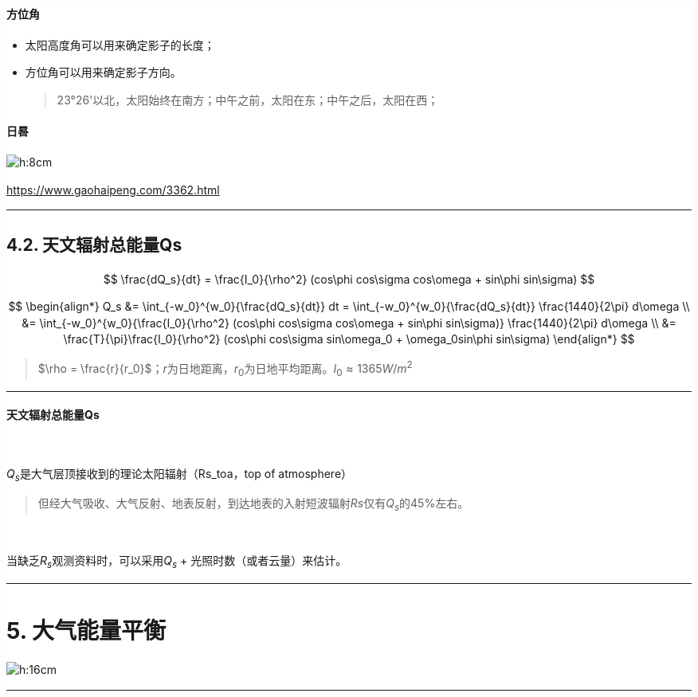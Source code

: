 
<h4>方位角</h4>

- 太阳高度角可以用来确定影子的长度；

- 方位角可以用来确定影子方向。

  > 23°26'以北，太阳始终在南方；中午之前，太阳在东；中午之后，太阳在西；

<h4>日晷</h4>

![h:8cm](images/ch05_辐射与能量平衡/日晷.png)  

<https://www.gaohaipeng.com/3362.html>

---

## 4.2. 天文辐射总能量Qs

$$
\frac{dQ_s}{dt} = \frac{I_0}{\rho^2} (cos\phi cos\sigma cos\omega + sin\phi sin\sigma)
$$

$$
\begin{align*}
Q_s &= \int_{-w_0}^{w_0}{\frac{dQ_s}{dt}} dt
  = \int_{-w_0}^{w_0}{\frac{dQ_s}{dt}} \frac{1440}{2\pi} d\omega \\
 &= \int_{-w_0}^{w_0}{\frac{I_0}{\rho^2} (cos\phi cos\sigma cos\omega + sin\phi sin\sigma)} \frac{1440}{2\pi} d\omega \\
 &= \frac{T}{\pi}\frac{I_0}{\rho^2} (cos\phi cos\sigma sin\omega_0 + \omega_0sin\phi sin\sigma)
\end{align*}
$$

> $\rho = \frac{r}{r_0}$；$r$为日地距离，$r_0$为日地平均距离。$I_0≈1365 W/m^2$

---

<h4>天文辐射总能量Qs</h4>

<br>

$Q_s$是大气层顶接收到的理论太阳辐射（Rs_toa，top of atmosphere）

> 但经大气吸收、大气反射、地表反射，到达地表的入射短波辐射$Rs$仅有$Q_s$的45%左右。

<br>

当缺乏$R_s$观测资料时，可以采用$Q_s$ + 光照时数（或者云量）来估计。

---


# 5. 大气能量平衡

![h:16cm](images/ch05_辐射与能量平衡/能量平衡-大气02.png)  

---

